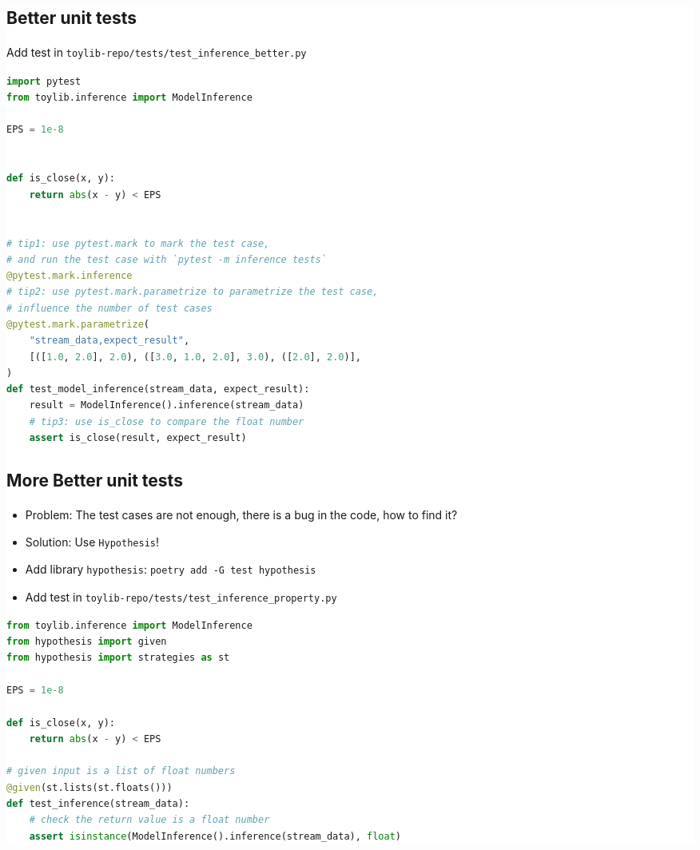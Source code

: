 

Better unit tests
---

Add test in `toylib-repo/tests/test_inference_better.py`

```python
import pytest
from toylib.inference import ModelInference

EPS = 1e-8


def is_close(x, y):
    return abs(x - y) < EPS


# tip1: use pytest.mark to mark the test case,
# and run the test case with `pytest -m inference tests`
@pytest.mark.inference
# tip2: use pytest.mark.parametrize to parametrize the test case,
# influence the number of test cases
@pytest.mark.parametrize(
    "stream_data,expect_result",
    [([1.0, 2.0], 2.0), ([3.0, 1.0, 2.0], 3.0), ([2.0], 2.0)],
)
def test_model_inference(stream_data, expect_result):
    result = ModelInference().inference(stream_data)
    # tip3: use is_close to compare the float number
    assert is_close(result, expect_result)

```




More Better unit tests
---
- Problem: The test cases are not enough, there is a bug in the code, how to find it?

- Solution: Use `Hypothesis`!



- Add library `hypothesis`: `poetry add -G test hypothesis`
- Add test in `toylib-repo/tests/test_inference_property.py`

```python
from toylib.inference import ModelInference
from hypothesis import given
from hypothesis import strategies as st

EPS = 1e-8

def is_close(x, y):
    return abs(x - y) < EPS

# given input is a list of float numbers
@given(st.lists(st.floats()))
def test_inference(stream_data):
    # check the return value is a float number
    assert isinstance(ModelInference().inference(stream_data), float)
```
